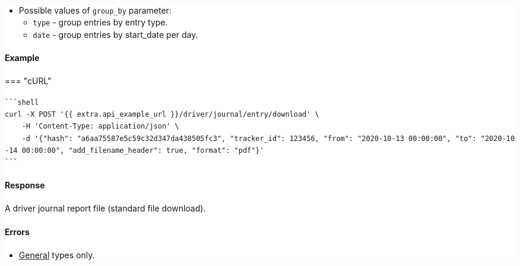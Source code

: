 * Possible values of `group_by` parameter:
  * `type` - group entries by entry type.
  * `date` - group entries by start\_date per day.

#### Example

\=== "cURL"

````
```shell
curl -X POST '{{ extra.api_example_url }}/driver/journal/entry/download' \
    -H 'Content-Type: application/json' \
    -d '{"hash": "a6aa75587e5c59c32d347da438505fc3", "tracker_id": 123456, "from": "2020-10-13 00:00:00", "to": "2020-10-14 00:00:00", "add_filename_header": true, "format": "pdf"}'
```
````

#### Response

A driver journal report file (standard file download).

#### Errors

* [General](../../../../general/errors.md#error-codes) types only.
